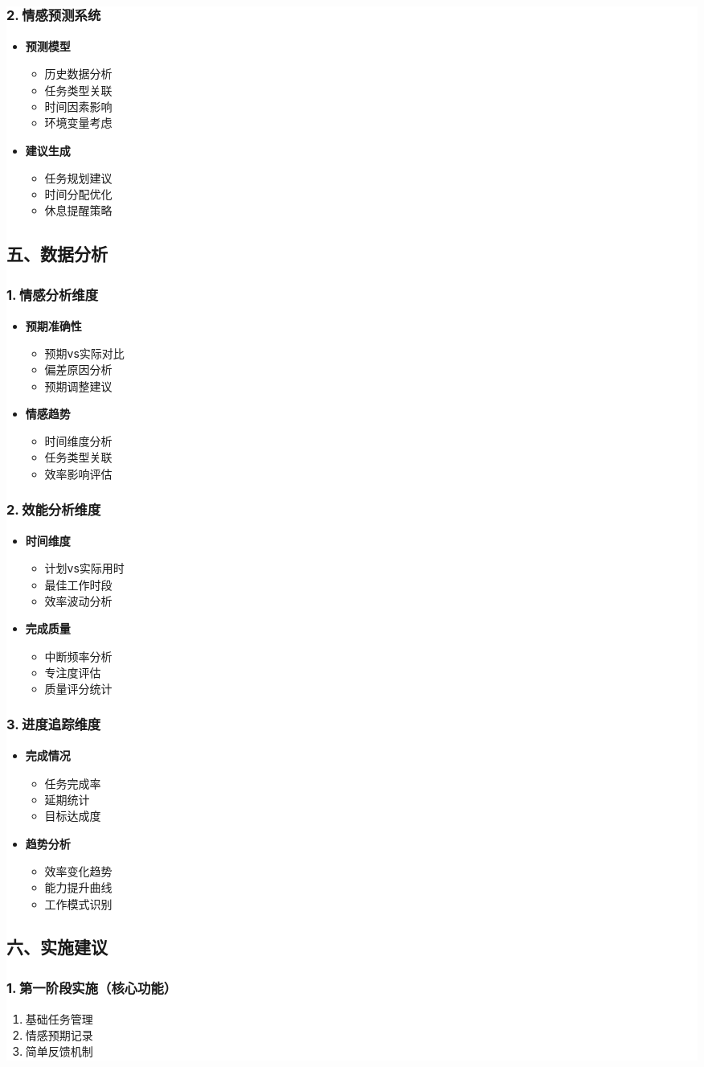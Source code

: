 ### 2. 情感预测系统
- **预测模型**
  - 历史数据分析
  - 任务类型关联
  - 时间因素影响
  - 环境变量考虑

- **建议生成**
  - 任务规划建议
  - 时间分配优化
  - 休息提醒策略

## 五、数据分析

### 1. 情感分析维度
- **预期准确性**
  - 预期vs实际对比
  - 偏差原因分析
  - 预期调整建议

- **情感趋势**
  - 时间维度分析
  - 任务类型关联
  - 效率影响评估

### 2. 效能分析维度
- **时间维度**
  - 计划vs实际用时
  - 最佳工作时段
  - 效率波动分析

- **完成质量**
  - 中断频率分析
  - 专注度评估
  - 质量评分统计

### 3. 进度追踪维度
- **完成情况**
  - 任务完成率
  - 延期统计
  - 目标达成度

- **趋势分析**
  - 效率变化趋势
  - 能力提升曲线
  - 工作模式识别

## 六、实施建议

### 1. 第一阶段实施（核心功能）
1. 基础任务管理
2. 情感预期记录
3. 简单反馈机制
